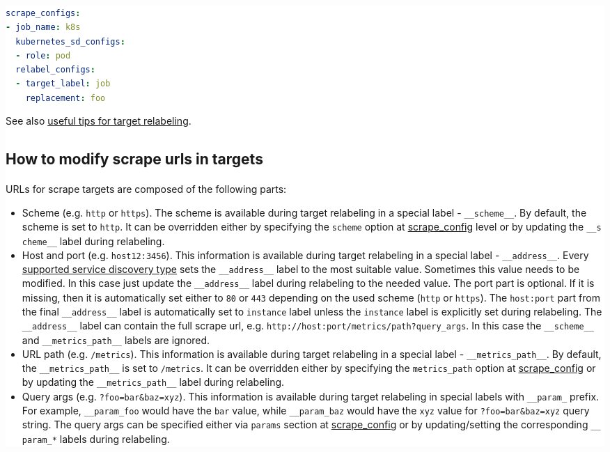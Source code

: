 ```yaml
scrape_configs:
- job_name: k8s
  kubernetes_sd_configs:
  - role: pod
  relabel_configs:
  - target_label: job
    replacement: foo
```

See also [useful tips for target relabeling](#useful-tips-for-target-relabeling).


## How to modify scrape urls in targets

URLs for scrape targets are composed of the following parts:

* Scheme (e.g. `http` or `https`). The scheme is available during target relabeling in a special label - `__scheme__`.
  By default, the scheme is set to `http`. It can be overridden either by specifying the `scheme` option
  at [scrape_config](https://docs.victoriametrics.com/sd_configs.html#scrape_configs) level
  or by updating the `__scheme__` label during relabeling.
* Host and port (e.g. `host12:3456`). This information is available during target relabeling in a special label - `__address__`.
  Every [supported service discovery type](https://docs.victoriametrics.com/sd_configs.html#supported-service-discovery-configs)
  sets the `__address__` label to the most suitable value. Sometimes this value needs to be modified. In this case
  just update the `__address__` label during relabeling to the needed value.
  The port part is optional. If it is missing, then it is automatically set either to `80` or `443` depending
  on the used scheme (`http` or `https`).
  The `host:port` part from the final `__address__` label is automatically set to `instance` label unless the `instance`
  label is explicitly set during relabeling.
  The `__address__` label can contain the full scrape url, e.g. `http://host:port/metrics/path?query_args`.
  In this case the `__scheme__` and `__metrics_path__` labels are ignored.
* URL path (e.g. `/metrics`). This information is available during target relabeling in a special label - `__metrics_path__`.
  By default, the `__metrics_path__` is set to `/metrics`. It can be overridden either by specifying the `metrics_path`
  option at [scrape_config](https://docs.victoriametrics.com/sd_configs.html#scrape_configs)
  or by updating the `__metrics_path__` label during relabeling.
* Query args (e.g. `?foo=bar&baz=xyz`). This information is available during target relabeling in special labels
  with `__param_` prefix. For example, `__param_foo` would have the `bar` value, while `__param_baz` would have the `xyz` value
  for `?foo=bar&baz=xyz` query string. The query args can be specified either via `params` section
  at [scrape_config](https://docs.victoriametrics.com/sd_configs.html#scrape_configs)
  or by updating/setting the corresponding `__param_*` labels during relabeling.
